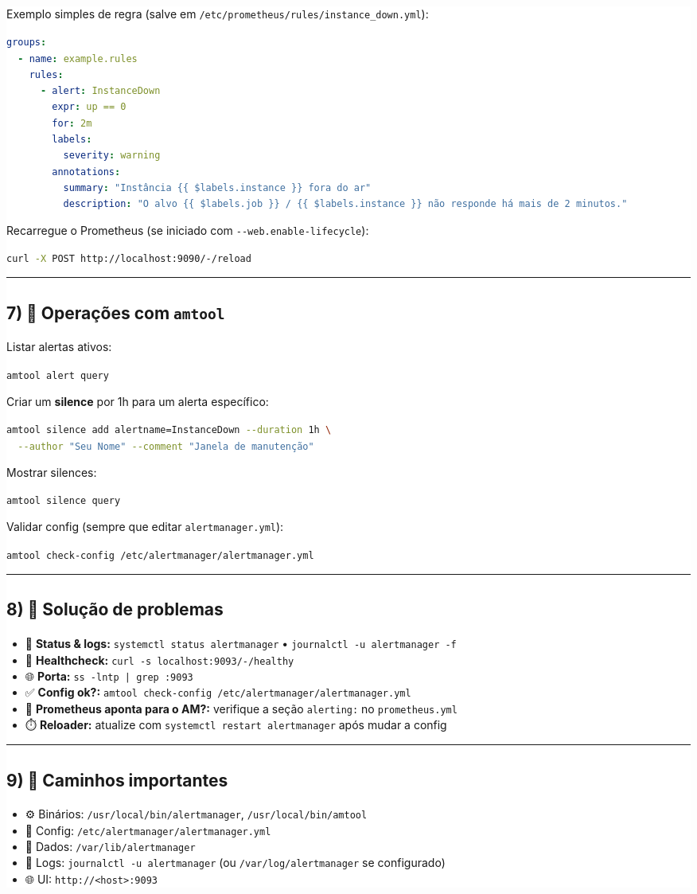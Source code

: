 Exemplo simples de regra (salve em `/etc/prometheus/rules/instance_down.yml`):
```yaml
groups:
  - name: example.rules
    rules:
      - alert: InstanceDown
        expr: up == 0
        for: 2m
        labels:
          severity: warning
        annotations:
          summary: "Instância {{ $labels.instance }} fora do ar"
          description: "O alvo {{ $labels.job }} / {{ $labels.instance }} não responde há mais de 2 minutos."
```

Recarregue o Prometheus (se iniciado com `--web.enable-lifecycle`):
```bash
curl -X POST http://localhost:9090/-/reload
```

---

## 7) 🧰 Operações com `amtool`
Listar alertas ativos:
```bash
amtool alert query
```

Criar um **silence** por 1h para um alerta específico:
```bash
amtool silence add alertname=InstanceDown --duration 1h \
  --author "Seu Nome" --comment "Janela de manutenção"
```

Mostrar silences:
```bash
amtool silence query
```

Validar config (sempre que editar `alertmanager.yml`):
```bash
amtool check-config /etc/alertmanager/alertmanager.yml
```

---

## 8) 🧯 Solução de problemas
- 🔎 **Status & logs:** `systemctl status alertmanager` • `journalctl -u alertmanager -f`
- 🧪 **Healthcheck:** `curl -s localhost:9093/-/healthy`
- 🌐 **Porta:** `ss -lntp | grep :9093`
- ✅ **Config ok?:** `amtool check-config /etc/alertmanager/alertmanager.yml`
- 🔗 **Prometheus aponta para o AM?:** verifique a seção `alerting:` no `prometheus.yml`
- ⏱️ **Reloader:** atualize com `systemctl restart alertmanager` após mudar a config

---

## 9) 📂 Caminhos importantes
- ⚙️ Binários: `/usr/local/bin/alertmanager`, `/usr/local/bin/amtool`
- 🧾 Config: `/etc/alertmanager/alertmanager.yml`
- 💾 Dados: `/var/lib/alertmanager`
- 🧾 Logs: `journalctl -u alertmanager` (ou `/var/log/alertmanager` se configurado)
- 🌐 UI: `http://<host>:9093`
